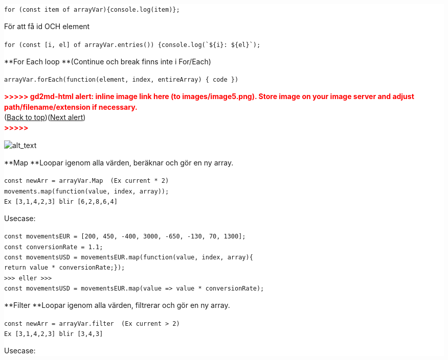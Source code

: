 
```
for (const item of arrayVar){console.log(item)};
```


För att få id OCH element


```
for (const [i, el] of arrayVar.entries()) {console.log(`${i}: ${el}`);
```


**For Each loop **(Continue och break finns inte i For/Each)


```
arrayVar.forEach(function(element, index, entireArray) { code })
```




<p id="gdcalert5" ><span style="color: red; font-weight: bold">>>>>>  gd2md-html alert: inline image link here (to images/image5.png). Store image on your image server and adjust path/filename/extension if necessary. </span><br>(<a href="#">Back to top</a>)(<a href="#gdcalert6">Next alert</a>)<br><span style="color: red; font-weight: bold">>>>>> </span></p>


![alt_text](images/image5.png "image_tooltip")


**Map **Loopar igenom alla värden, beräknar och gör en ny array.


```
const newArr = arrayVar.Map  (Ex current * 2)
movements.map(function(value, index, array));
Ex [3,1,4,2,3] blir [6,2,8,6,4]
```


Usecase:


```
const movementsEUR = [200, 450, -400, 3000, -650, -130, 70, 1300];
const conversionRate = 1.1;
const movementsUSD = movementsEUR.map(function(value, index, array){
return value * conversionRate;});
>>> eller >>> 
const movementsUSD = movementsEUR.map(value => value * conversionRate);
```


**Filter **Loopar igenom alla värden, filtrerar och gör en ny array.


```
const newArr = arrayVar.filter  (Ex current > 2)
Ex [3,1,4,2,3] blir [3,4,3]
```


Usecase:
